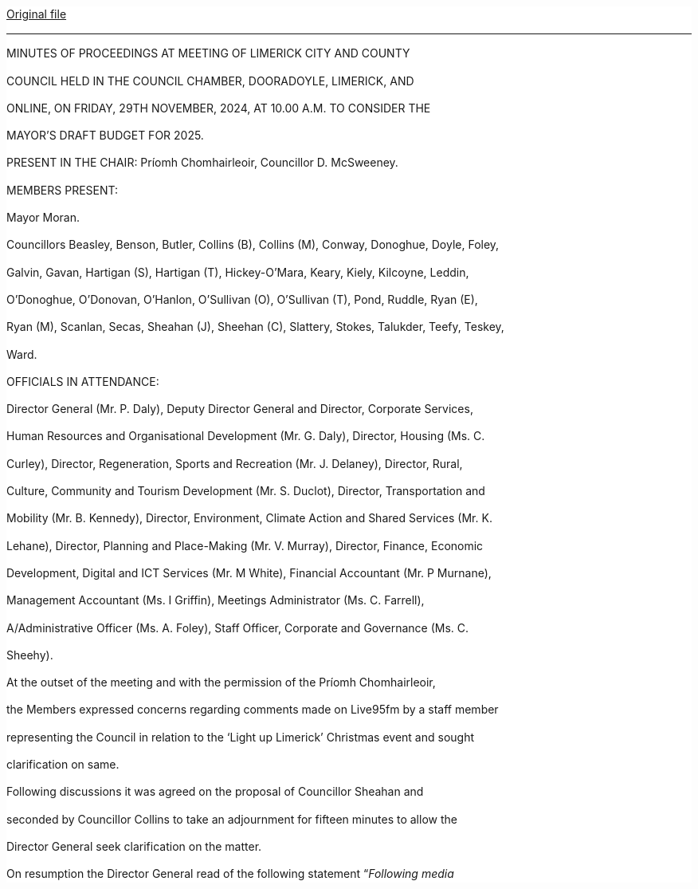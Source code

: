 [Original file](https://www.limerick.ie/sites/default/files/media/documents/2025-01/01-b-minutes-budget-meeting-limerick-city-and-county-council-29.11.2024.pdf)

---
MINUTES OF PROCEEDINGS AT MEETING OF LIMERICK CITY AND COUNTY

COUNCIL HELD IN THE COUNCIL CHAMBER, DOORADOYLE, LIMERICK, AND

ONLINE, ON FRIDAY, 29TH NOVEMBER, 2024, AT 10.00 A.M. TO CONSIDER THE

MAYOR’S DRAFT BUDGET FOR 2025.

PRESENT IN THE CHAIR:  Príomh Chomhairleoir, Councillor D. McSweeney.

MEMBERS PRESENT:

Mayor Moran.

Councillors Beasley, Benson, Butler, Collins (B), Collins (M), Conway, Donoghue, Doyle, Foley,

Galvin, Gavan, Hartigan (S), Hartigan (T), Hickey-O’Mara, Keary, Kiely, Kilcoyne, Leddin,

O’Donoghue, O’Donovan, O’Hanlon, O’Sullivan (O), O’Sullivan (T), Pond, Ruddle, Ryan (E),

Ryan (M), Scanlan, Secas, Sheahan (J), Sheehan (C), Slattery, Stokes, Talukder, Teefy, Teskey,

Ward.

OFFICIALS IN ATTENDANCE:

Director General (Mr. P. Daly), Deputy Director General and Director, Corporate Services,

Human Resources and Organisational Development (Mr. G. Daly), Director, Housing (Ms. C.

Curley), Director, Regeneration, Sports and Recreation (Mr. J. Delaney), Director, Rural,

Culture, Community and Tourism Development (Mr. S. Duclot), Director, Transportation and

Mobility (Mr. B. Kennedy), Director, Environment, Climate Action and Shared Services (Mr. K.

Lehane), Director, Planning and Place-Making (Mr. V. Murray), Director, Finance, Economic

Development, Digital and ICT Services (Mr. M White), Financial Accountant (Mr. P Murnane),

Management Accountant (Ms. I Griffin), Meetings Administrator (Ms. C. Farrell),

A/Administrative Officer (Ms. A. Foley), Staff Officer, Corporate and Governance (Ms. C.

Sheehy).

At the outset of the meeting and with the permission of the Príomh Chomhairleoir,

the Members expressed concerns regarding comments made on Live95fm by a staff member

representing the Council in relation to the ‘Light up Limerick’ Christmas event and sought

clarification on same.

Following discussions it was agreed on the proposal of Councillor Sheahan and

seconded by Councillor Collins to take an adjournment for fifteen minutes to allow the

Director General seek clarification on the matter.

On resumption the Director General read of the following statement “*Following media*
